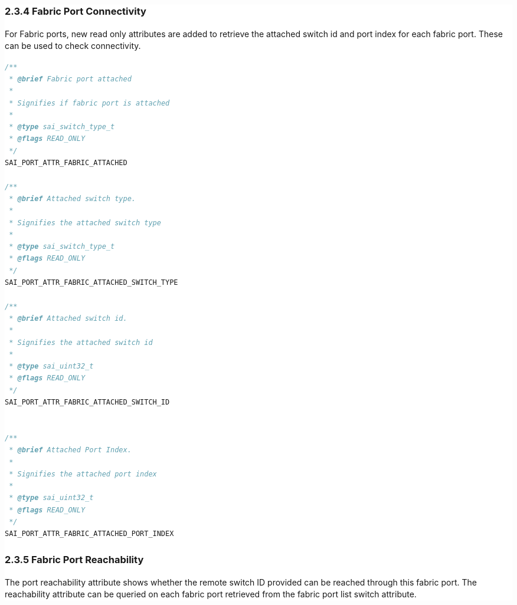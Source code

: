 ### 2.3.4 Fabric Port Connectivity

For Fabric ports, new read only attributes are added to retrieve the attached switch id and port index for each fabric port. These can be used to check connectivity.

```c
/**
 * @brief Fabric port attached
 *
 * Signifies if fabric port is attached
 *
 * @type sai_switch_type_t
 * @flags READ_ONLY
 */
SAI_PORT_ATTR_FABRIC_ATTACHED

/**
 * @brief Attached switch type.
 *
 * Signifies the attached switch type
 *
 * @type sai_switch_type_t
 * @flags READ_ONLY
 */
SAI_PORT_ATTR_FABRIC_ATTACHED_SWITCH_TYPE

/**
 * @brief Attached switch id.
 *
 * Signifies the attached switch id
 *
 * @type sai_uint32_t
 * @flags READ_ONLY
 */
SAI_PORT_ATTR_FABRIC_ATTACHED_SWITCH_ID


/**
 * @brief Attached Port Index.
 *
 * Signifies the attached port index
 *
 * @type sai_uint32_t
 * @flags READ_ONLY
 */
SAI_PORT_ATTR_FABRIC_ATTACHED_PORT_INDEX
```

### 2.3.5 Fabric Port Reachability

The port reachability attribute shows whether the remote switch ID provided can be reached through this fabric port. The reachability attribute can be queried on each fabric port retrieved from the fabric port list switch attribute.
